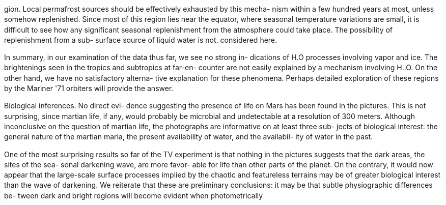 

gion. Local permafrost sources should 
be effectively exhausted by this mecha- 
nism within a few hundred years at 
most, unless somehow replenished. Since 
most of this region lies near the equator, 
where seasonal temperature variations 
are small, it is difficult to see how any 
significant seasonal replenishment from 
the atmosphere could take place. The 
possibility of replenishment from a sub- 
surface source of liquid water is not. 
considered here. 

In summary, in our examination of 
the data thus far, we see no strong in- 
dications of H.O processes involving 
vapor and ice. The brightenings seen 
in the tropics and subtropics at far-en- 
counter are not easily explained by a 
mechanism involving H..O. On the other 
hand, we have no satisfactory alterna- 
tive explanation for these phenomena. 
Perhaps detailed exploration of these 
regions by the Mariner &#39;71 orbiters will 
provide the answer. 

Biological inferences. No direct evi- 
dence suggesting the presence of life on 
Mars has been found in the pictures. 
This is not surprising, since martian life, 
if any, would probably be microbial and 
undetectable at a resolution of 300 
meters. Although inconclusive on the 
question of martian life, the photographs 
are informative on at least three sub- 
jects of biological interest: the general 
nature of the martian maria, the present 
availability of water, and the availabil- 
ity of water in the past. 

One of the most surprising results 
so far of the TV experiment is that 
nothing in the pictures suggests that 
the dark areas, the sites of the sea- 
sonal darkening wave, are more favor- 
able for life than other parts of the 
planet. On the contrary, it would now 
appear that the large-scale surface 
processes implied by the chaotic and 
featureless terrains may be of greater 
biological interest than the wave of 
darkening. We reiterate that these are 
preliminary conclusions: it may be that 
subtle physiographic differences be- 
tween dark and bright regions will 
become evident when photometrically 
